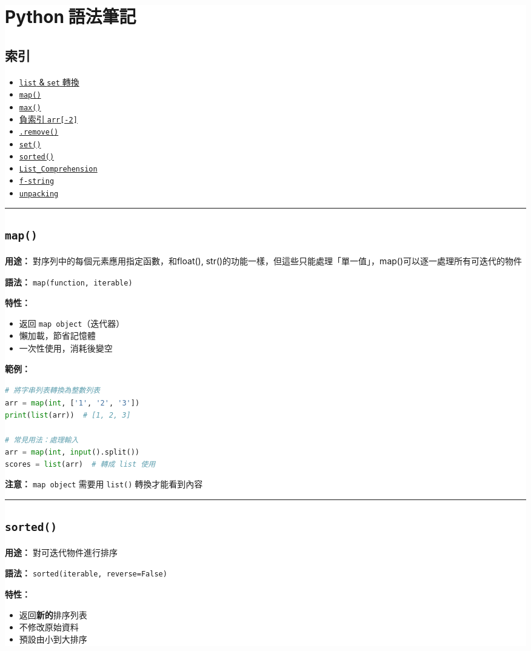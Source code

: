 # Python 語法筆記

## 索引

- [`list` & `set` 轉換](#list--set-轉換)
- [`map()`](#map)
- [`max()`](#max)
- [負索引 `arr[-2]`](#負索引-arr-2)
- [`.remove()`](#remove)
- [`set()`](#set)
- [`sorted()`](#sorted)
- [`List_Comprehension`](#List_Comprehension)
- [`f-string`](#f-string)
- [`unpacking`](#unpacking)
---

## `map()`

**用途：** 對序列中的每個元素應用指定函數，和float(), str()的功能一樣，但這些只能處理「單一值」，map()可以逐一處理所有可迭代的物件

**語法：** `map(function, iterable)`

**特性：**
- 返回 `map object`（迭代器）
- 懶加載，節省記憶體
- 一次性使用，消耗後變空

**範例：**
```python
# 將字串列表轉換為整數列表
arr = map(int, ['1', '2', '3'])
print(list(arr))  # [1, 2, 3]

# 常見用法：處理輸入
arr = map(int, input().split())
scores = list(arr)  # 轉成 list 使用
```

**注意：** `map object` 需要用 `list()` 轉換才能看到內容

---

## `sorted()`

**用途：** 對可迭代物件進行排序

**語法：** `sorted(iterable, reverse=False)`

**特性：**
- 返回**新的**排序列表
- 不修改原始資料
- 預設由小到大排序
